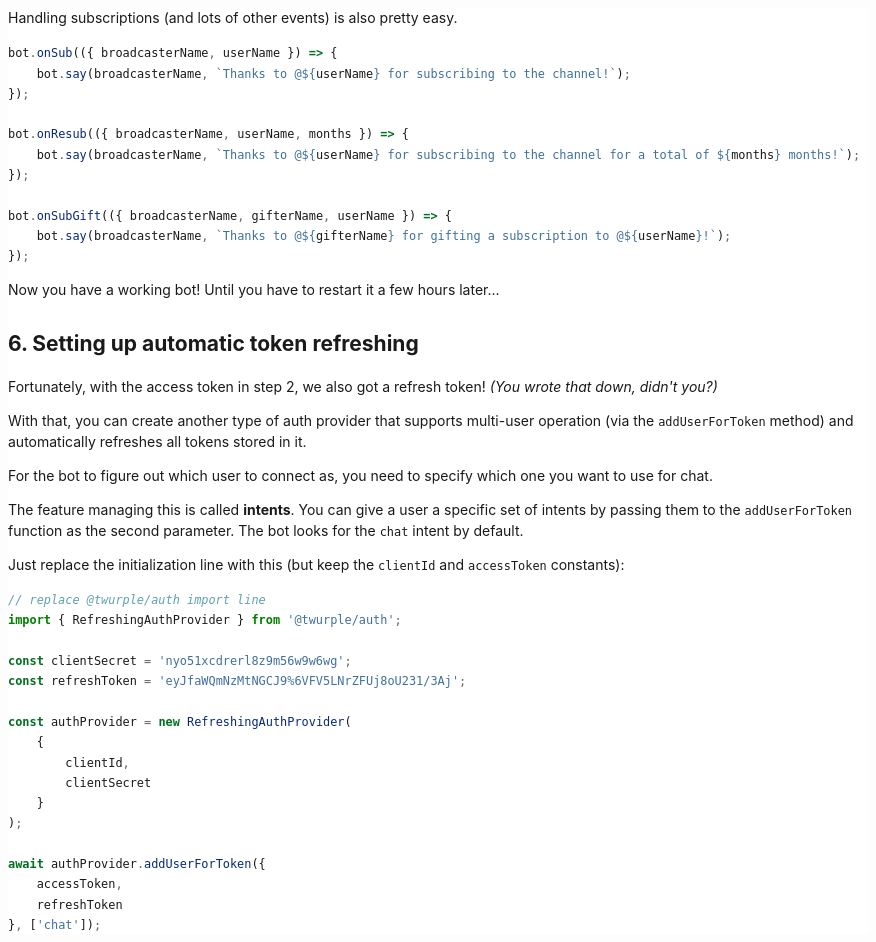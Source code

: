 Handling subscriptions (and lots of other events) is also pretty easy.

```ts
bot.onSub(({ broadcasterName, userName }) => {
	bot.say(broadcasterName, `Thanks to @${userName} for subscribing to the channel!`);
});

bot.onResub(({ broadcasterName, userName, months }) => {
	bot.say(broadcasterName, `Thanks to @${userName} for subscribing to the channel for a total of ${months} months!`);
});

bot.onSubGift(({ broadcasterName, gifterName, userName }) => {
	bot.say(broadcasterName, `Thanks to @${gifterName} for gifting a subscription to @${userName}!`);
});
```

Now you have a working bot! Until you have to restart it a few hours later...

## 6. Setting up automatic token refreshing

Fortunately, with the access token in step 2, we also got a refresh token! *(You wrote that down, didn't you?)*

With that, you can create another type of auth provider that supports multi-user operation (via the `addUserForToken` method)
and automatically refreshes all tokens stored in it.

For the bot to figure out which user to connect as, you need to specify which one you want to use for chat.

The feature managing this is called **intents**.
You can give a user a specific set of intents by passing them to the `addUserForToken` function as the second parameter.
The bot looks for the `chat` intent by default.

Just replace the initialization line with this (but keep the `clientId` and `accessToken` constants):

```ts
// replace @twurple/auth import line
import { RefreshingAuthProvider } from '@twurple/auth';

const clientSecret = 'nyo51xcdrerl8z9m56w9w6wg';
const refreshToken = 'eyJfaWQmNzMtNGCJ9%6VFV5LNrZFUj8oU231/3Aj';

const authProvider = new RefreshingAuthProvider(
	{
		clientId,
		clientSecret
	}
);

await authProvider.addUserForToken({
	accessToken,
	refreshToken
}, ['chat']);
```
